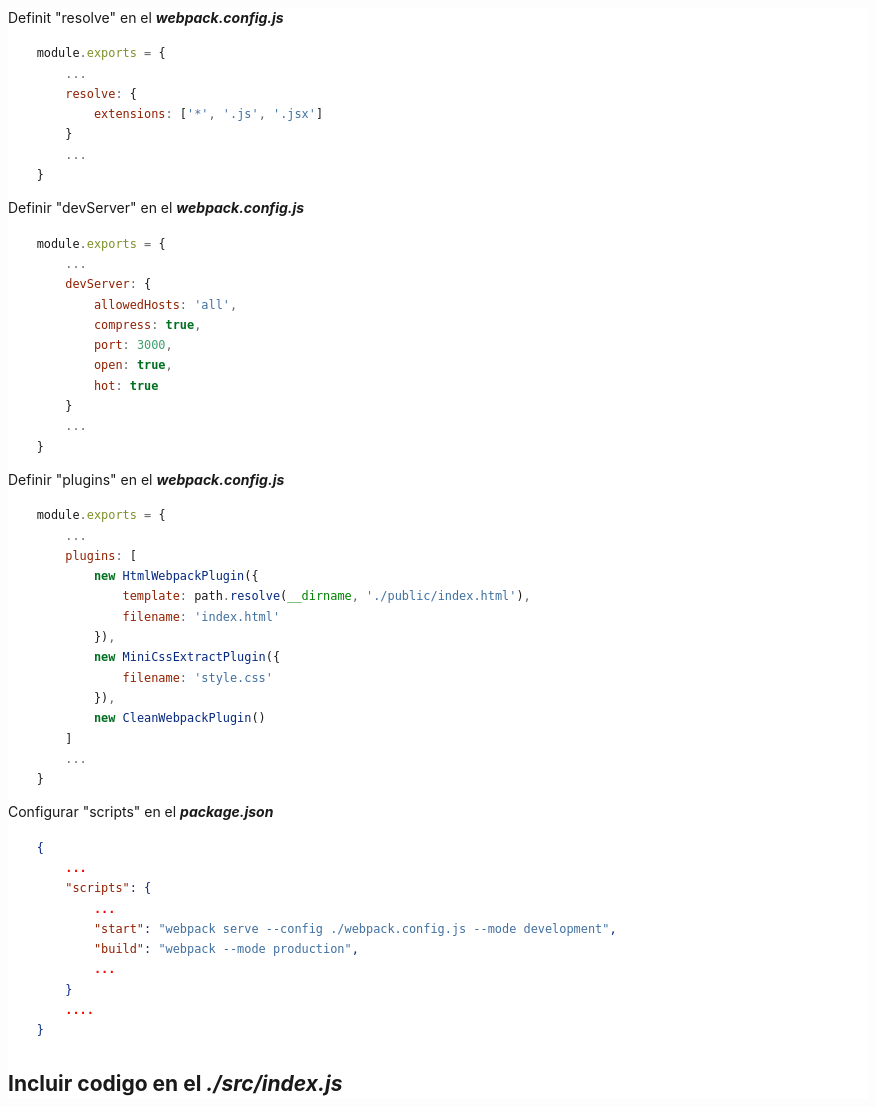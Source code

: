 Definit "resolve" en el ***webpack.config.js***
```javascript
    module.exports = {
        ...
        resolve: {
            extensions: ['*', '.js', '.jsx']
        }
        ...
    }
```

Definir "devServer" en el ***webpack.config.js***
```javascript
    module.exports = {
        ...
        devServer: {
            allowedHosts: 'all',
            compress: true,
            port: 3000,
            open: true,
            hot: true
        }
        ...
    }
```

Definir "plugins" en el ***webpack.config.js***
```javascript
    module.exports = {
        ...
        plugins: [
            new HtmlWebpackPlugin({
                template: path.resolve(__dirname, './public/index.html'),
                filename: 'index.html'
            }),
            new MiniCssExtractPlugin({
                filename: 'style.css'
            }),
            new CleanWebpackPlugin()
        ]
        ...
    }
```

Configurar "scripts" en el ***package.json***
```json
    {
        ...
        "scripts": {
            ...
            "start": "webpack serve --config ./webpack.config.js --mode development",
            "build": "webpack --mode production",
            ...
        }
        ....
    }

```
## Incluir codigo en el ***./src/index.js***
